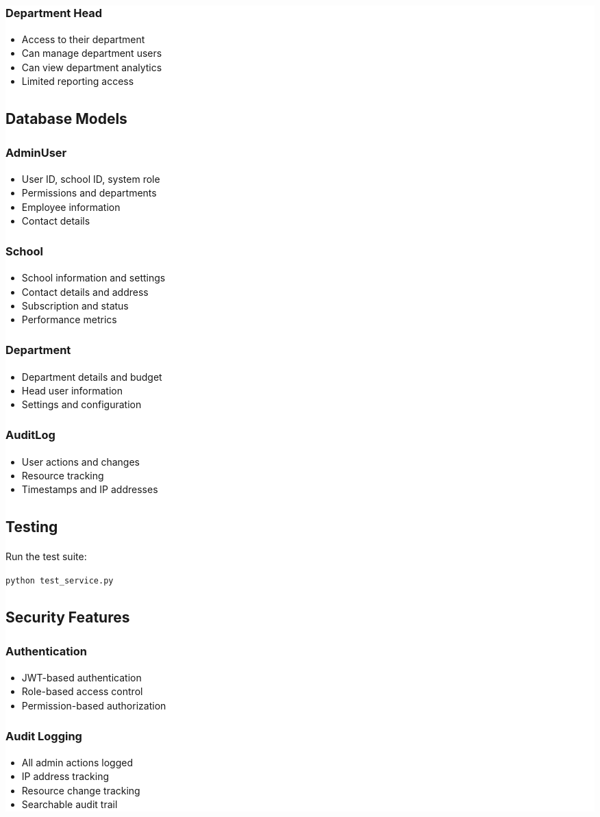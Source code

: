 ### Department Head
- Access to their department
- Can manage department users
- Can view department analytics
- Limited reporting access

## Database Models

### AdminUser
- User ID, school ID, system role
- Permissions and departments
- Employee information
- Contact details

### School
- School information and settings
- Contact details and address
- Subscription and status
- Performance metrics

### Department
- Department details and budget
- Head user information
- Settings and configuration

### AuditLog
- User actions and changes
- Resource tracking
- Timestamps and IP addresses

## Testing

Run the test suite:
```bash
python test_service.py
```

## Security Features

### Authentication
- JWT-based authentication
- Role-based access control
- Permission-based authorization

### Audit Logging
- All admin actions logged
- IP address tracking
- Resource change tracking
- Searchable audit trail

